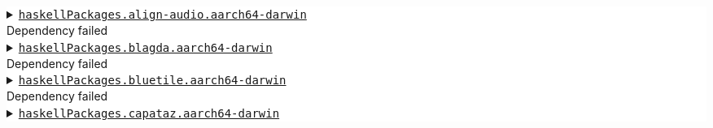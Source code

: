 <details><summary>
<tt><a href='https://hydra.nixos.org/build/176410891'>haskellPackages.align-audio.aarch64-darwin</a></tt>
</summary></details>
</td>
<td>Dependency failed</td>
</tr>
<tr>
<td>
<details><summary>
<tt><a href='https://hydra.nixos.org/build/176407862'>haskellPackages.blagda.aarch64-darwin</a></tt>
</summary></details>
</td>
<td>Dependency failed</td>
</tr>
<tr>
<td>
<details><summary>
<tt><a href='https://hydra.nixos.org/build/176411130'>haskellPackages.bluetile.aarch64-darwin</a></tt>
</summary></details>
</td>
<td>Dependency failed</td>
</tr>
<tr>
<td>
<details><summary>
<tt><a href='https://hydra.nixos.org/build/176411001'>haskellPackages.capataz.aarch64-darwin</a></tt>
</summary>
<ul>
<li>
<b>=> Failed</b> <tt>rio-0.1.22.0</tt> <br /> <a href='https://hydra.nixos.org/build/176411001/nixlog/1'>log</a>, <a href='https://hydra.nixos.org/build/176411001/nixlog/1/raw'>raw</a>, <a href='https://hydra.nixos.org/build/176411001/nixlog/1/tail'>tail</a>, <a href='https://hydra.nixos.org/build/176408500'>build 176408500</a>